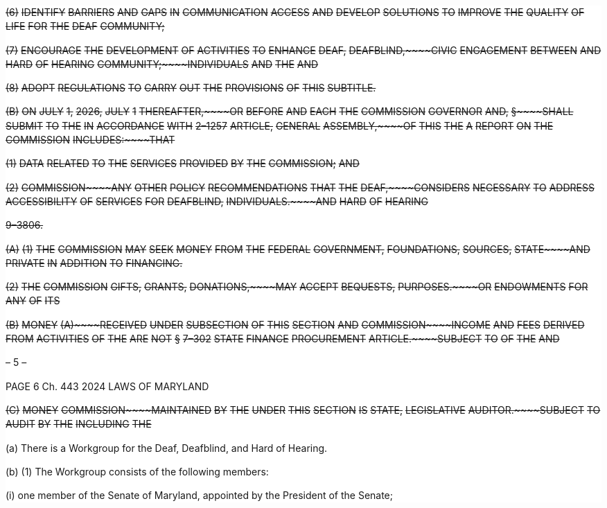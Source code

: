 ~~(6)~~ ~~IDENTIFY~~ ~~BARRIERS~~ ~~AND~~ ~~GAPS~~ ~~IN~~ ~~COMMUNICATION~~ ~~ACCESS~~ ~~AND~~
~~DEVELOP~~ ~~SOLUTIONS~~ ~~TO~~ ~~IMPROVE~~ ~~THE~~ ~~QUALITY~~ ~~OF~~ ~~LIFE~~ ~~FOR~~ ~~THE~~ ~~DEAF~~
~~COMMUNITY;~~

~~(7)~~ ~~ENCOURAGE~~ ~~THE~~ ~~DEVELOPMENT~~ ~~OF~~ ~~ACTIVITIES~~ ~~TO~~ ~~ENHANCE~~
~~DEAF,~~ ~~DEAFBLIND,~~~~CIVIC~~ ~~ENGAGEMENT~~ ~~BETWEEN~~ ~~AND~~ ~~HARD~~ ~~OF~~ ~~HEARING~~
~~COMMUNITY;~~~~INDIVIDUALS~~ ~~AND~~ ~~THE~~ ~~AND~~

~~(8)~~ ~~ADOPT~~ ~~REGULATIONS~~ ~~TO~~ ~~CARRY~~ ~~OUT~~ ~~THE~~ ~~PROVISIONS~~ ~~OF~~ ~~THIS~~
~~SUBTITLE.~~

~~(B)~~ ~~ON~~ ~~JULY~~ ~~1,~~ ~~2026,~~ ~~JULY~~ ~~1~~ ~~THEREAFTER,~~~~OR~~ ~~BEFORE~~ ~~AND~~ ~~EACH~~ ~~THE~~
~~COMMISSION~~ ~~GOVERNOR~~ ~~AND,~~ ~~§~~~~SHALL~~ ~~SUBMIT~~ ~~TO~~ ~~THE~~ ~~IN~~ ~~ACCORDANCE~~ ~~WITH~~
~~2–1257~~ ~~ARTICLE,~~ ~~GENERAL~~ ~~ASSEMBLY,~~~~OF~~ ~~THIS~~ ~~THE~~ ~~A~~ ~~REPORT~~ ~~ON~~ ~~THE~~
~~COMMISSION~~ ~~INCLUDES:~~~~THAT~~

~~(1)~~ ~~DATA~~ ~~RELATED~~ ~~TO~~ ~~THE~~ ~~SERVICES~~ ~~PROVIDED~~ ~~BY~~ ~~THE~~
~~COMMISSION;~~ ~~AND~~

~~(2)~~ ~~COMMISSION~~~~ANY~~ ~~OTHER~~ ~~POLICY~~ ~~RECOMMENDATIONS~~ ~~THAT~~ ~~THE~~
~~DEAF,~~~~CONSIDERS~~ ~~NECESSARY~~ ~~TO~~ ~~ADDRESS~~ ~~ACCESSIBILITY~~ ~~OF~~ ~~SERVICES~~ ~~FOR~~
~~DEAFBLIND,~~ ~~INDIVIDUALS.~~~~AND~~ ~~HARD~~ ~~OF~~ ~~HEARING~~

~~9–3806.~~

~~(A)~~ ~~(1)~~ ~~THE~~ ~~COMMISSION~~ ~~MAY~~ ~~SEEK~~ ~~MONEY~~ ~~FROM~~ ~~THE~~ ~~FEDERAL~~
~~GOVERNMENT,~~ ~~FOUNDATIONS,~~ ~~SOURCES,~~ ~~STATE~~~~AND~~ ~~PRIVATE~~ ~~IN~~ ~~ADDITION~~ ~~TO~~
~~FINANCING.~~

~~(2)~~ ~~THE~~ ~~COMMISSION~~ ~~GIFTS,~~ ~~GRANTS,~~ ~~DONATIONS,~~~~MAY~~ ~~ACCEPT~~
~~BEQUESTS,~~ ~~PURPOSES.~~~~OR~~ ~~ENDOWMENTS~~ ~~FOR~~ ~~ANY~~ ~~OF~~ ~~ITS~~

~~(B)~~ ~~MONEY~~ ~~(A)~~~~RECEIVED~~ ~~UNDER~~ ~~SUBSECTION~~ ~~OF~~ ~~THIS~~ ~~SECTION~~ ~~AND~~
~~COMMISSION~~~~INCOME~~ ~~AND~~ ~~FEES~~ ~~DERIVED~~ ~~FROM~~ ~~ACTIVITIES~~ ~~OF~~ ~~THE~~ ~~ARE~~ ~~NOT~~
~~§~~ ~~7–302~~ ~~STATE~~ ~~FINANCE~~ ~~PROCUREMENT~~ ~~ARTICLE.~~~~SUBJECT~~ ~~TO~~ ~~OF~~ ~~THE~~ ~~AND~~

– 5 –

PAGE 6
Ch. 443 2024 LAWS OF MARYLAND

~~(C)~~ ~~MONEY~~ ~~COMMISSION~~~~MAINTAINED~~ ~~BY~~ ~~THE~~ ~~UNDER~~ ~~THIS~~ ~~SECTION~~ ~~IS~~
~~STATE,~~ ~~LEGISLATIVE~~ ~~AUDITOR.~~~~SUBJECT~~ ~~TO~~ ~~AUDIT~~ ~~BY~~ ~~THE~~ ~~INCLUDING~~ ~~THE~~

(a) There is a Workgroup for the Deaf, Deafblind, and Hard of Hearing.

(b) (1) The Workgroup consists of the following members:

(i) one member of the Senate of Maryland, appointed by the
President of the Senate;
